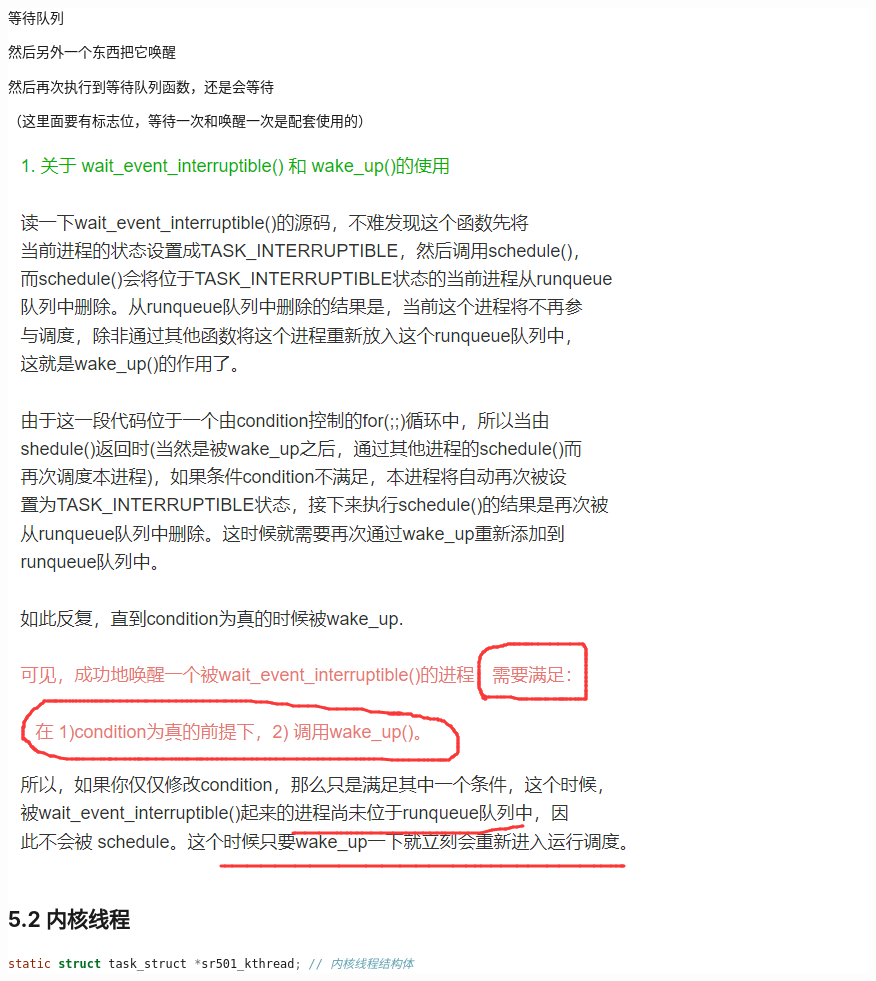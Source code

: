 等待队列

然后另外一个东西把它唤醒

然后再次执行到等待队列函数，还是会等待

（这里面要有标志位，等待一次和唤醒一次是配套使用的）

![image-20211225111316338](100ask_imx6ull_pro环境配置.assets/image-20211225111316338.png)



## 5.2 内核线程

```c
static struct task_struct *sr501_kthread; // 内核线程结构体
```

